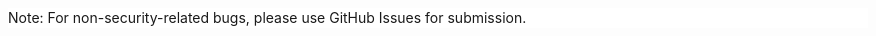 Note: For non-security-related bugs, please use GitHub Issues for submission.



[www.tongsuo.net]:
    <https://www.tongsuo.net>
    "Tongsuo Homepage"



[tongsuo logo]:
    tongsuo.png
    "Tongsuo Logo"

[github actions ci badge]:
    <https://github.com/Tongsuo-Project/Tongsuo/workflows/GitHub%20CI/badge.svg>
    "GitHub Actions CI Status"

[github actions ci]:
    <https://github.com/Tongsuo-Project/Tongsuo/actions?query=workflow%3A%22GitHub+CI%22>
    "GitHub Actions CI"

[github release]:
    <https://img.shields.io/github/v/release/Tongsuo-Project/Tongsuo>
    "GitHub Release"

[github downloads]:
    <https://img.shields.io/github/downloads/Tongsuo-Project/Tongsuo/total?link=https%3A%2F%2Fgithub.com%2FTongsuo-Project%2FTongsuo%2Freleases>
    "GitHub Downloads"